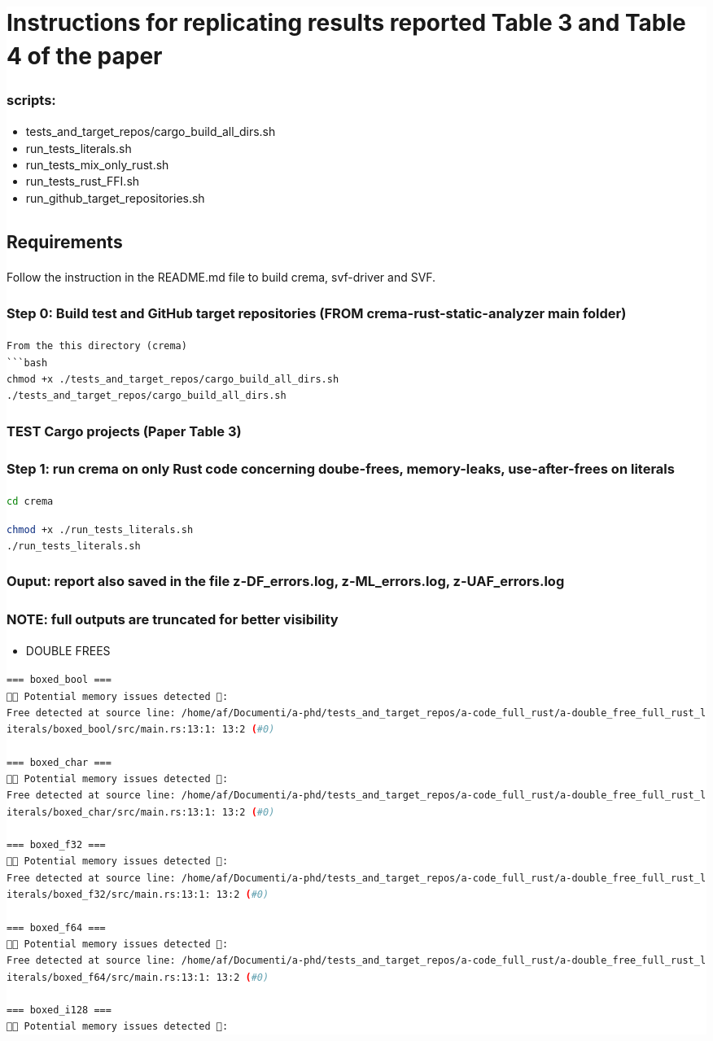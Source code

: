 # Instructions for replicating results reported Table 3 and Table 4 of the paper
### scripts:
* tests_and_target_repos/cargo_build_all_dirs.sh 
* run_tests_literals.sh 
* run_tests_mix_only_rust.sh
* run_tests_rust_FFI.sh
* run_github_target_repositories.sh
## Requirements
Follow the instruction in the README.md file to build crema, svf-driver and SVF.

### Step 0: Build test and GitHub target repositories (FROM crema-rust-static-analyzer main folder)

```
From the this directory (crema)
```bash
chmod +x ./tests_and_target_repos/cargo_build_all_dirs.sh
./tests_and_target_repos/cargo_build_all_dirs.sh 
```

### TEST Cargo projects (Paper Table 3)

### Step 1: run crema on only Rust code concerning **doube-frees**, **memory-leaks**, **use-after-frees** on literals
```bash
cd crema
```
```bash
chmod +x ./run_tests_literals.sh  
./run_tests_literals.sh 
```
### Ouput: report also saved in the file z-DF_errors.log, z-ML_errors.log, z-UAF_errors.log
### NOTE: full outputs are truncated for better visibility
* DOUBLE FREES
```bash
=== boxed_bool ===
🤖💬 Potential memory issues detected 🚀:
Free detected at source line: /home/af/Documenti/a-phd/tests_and_target_repos/a-code_full_rust/a-double_free_full_rust_literals/boxed_bool/src/main.rs:13:1: 13:2 (#0)

=== boxed_char ===
🤖💬 Potential memory issues detected 🚀:
Free detected at source line: /home/af/Documenti/a-phd/tests_and_target_repos/a-code_full_rust/a-double_free_full_rust_literals/boxed_char/src/main.rs:13:1: 13:2 (#0)

=== boxed_f32 ===
🤖💬 Potential memory issues detected 🚀:
Free detected at source line: /home/af/Documenti/a-phd/tests_and_target_repos/a-code_full_rust/a-double_free_full_rust_literals/boxed_f32/src/main.rs:13:1: 13:2 (#0)

=== boxed_f64 ===
🤖💬 Potential memory issues detected 🚀:
Free detected at source line: /home/af/Documenti/a-phd/tests_and_target_repos/a-code_full_rust/a-double_free_full_rust_literals/boxed_f64/src/main.rs:13:1: 13:2 (#0)

=== boxed_i128 ===
🤖💬 Potential memory issues detected 🚀:
```
